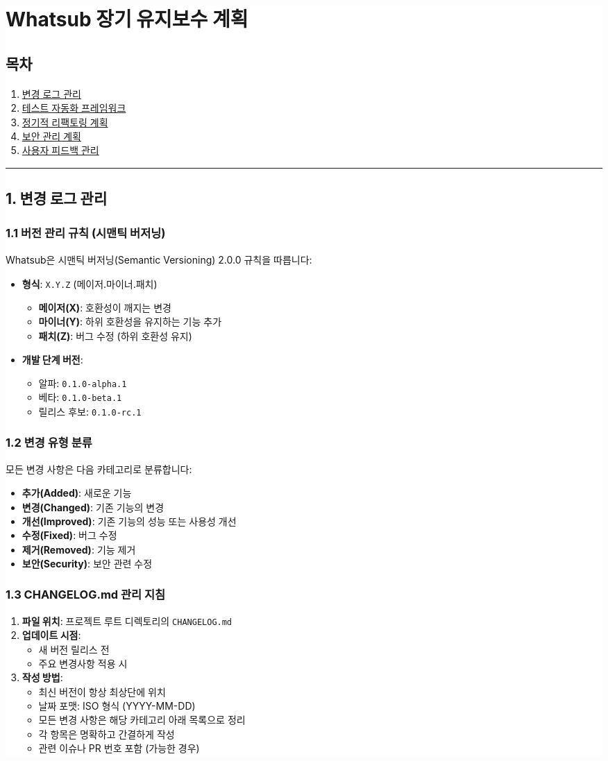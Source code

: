 # Whatsub 장기 유지보수 계획

## 목차
1. [변경 로그 관리](#1-변경-로그-관리)
2. [테스트 자동화 프레임워크](#2-테스트-자동화-프레임워크)
3. [정기적 리팩토링 계획](#3-정기적-리팩토링-계획)
4. [보안 관리 계획](#4-보안-관리-계획)
5. [사용자 피드백 관리](#5-사용자-피드백-관리)

---

## 1. 변경 로그 관리

### 1.1 버전 관리 규칙 (시맨틱 버저닝)

Whatsub은 시맨틱 버저닝(Semantic Versioning) 2.0.0 규칙을 따릅니다:

- **형식**: `X.Y.Z` (메이저.마이너.패치)
  - **메이저(X)**: 호환성이 깨지는 변경
  - **마이너(Y)**: 하위 호환성을 유지하는 기능 추가
  - **패치(Z)**: 버그 수정 (하위 호환성 유지)

- **개발 단계 버전**:
  - 알파: `0.1.0-alpha.1`
  - 베타: `0.1.0-beta.1`
  - 릴리스 후보: `0.1.0-rc.1`

### 1.2 변경 유형 분류

모든 변경 사항은 다음 카테고리로 분류합니다:

- **추가(Added)**: 새로운 기능
- **변경(Changed)**: 기존 기능의 변경
- **개선(Improved)**: 기존 기능의 성능 또는 사용성 개선
- **수정(Fixed)**: 버그 수정
- **제거(Removed)**: 기능 제거
- **보안(Security)**: 보안 관련 수정

### 1.3 CHANGELOG.md 관리 지침

1. **파일 위치**: 프로젝트 루트 디렉토리의 `CHANGELOG.md`
2. **업데이트 시점**: 
   - 새 버전 릴리스 전
   - 주요 변경사항 적용 시
3. **작성 방법**:
   - 최신 버전이 항상 최상단에 위치
   - 날짜 포맷: ISO 형식 (YYYY-MM-DD)
   - 모든 변경 사항은 해당 카테고리 아래 목록으로 정리
   - 각 항목은 명확하고 간결하게 작성
   - 관련 이슈나 PR 번호 포함 (가능한 경우)
